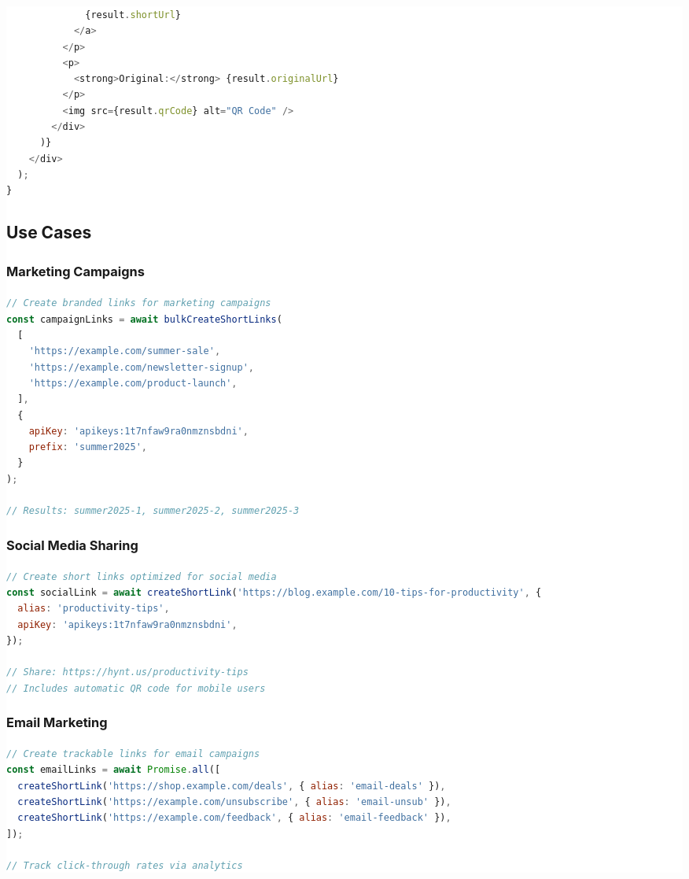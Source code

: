 ```javascript
              {result.shortUrl}
            </a>
          </p>
          <p>
            <strong>Original:</strong> {result.originalUrl}
          </p>
          <img src={result.qrCode} alt="QR Code" />
        </div>
      )}
    </div>
  );
}
```

## Use Cases

### Marketing Campaigns

```javascript
// Create branded links for marketing campaigns
const campaignLinks = await bulkCreateShortLinks(
  [
    'https://example.com/summer-sale',
    'https://example.com/newsletter-signup',
    'https://example.com/product-launch',
  ],
  {
    apiKey: 'apikeys:1t7nfaw9ra0nmznsbdni',
    prefix: 'summer2025',
  }
);

// Results: summer2025-1, summer2025-2, summer2025-3
```

### Social Media Sharing

```javascript
// Create short links optimized for social media
const socialLink = await createShortLink('https://blog.example.com/10-tips-for-productivity', {
  alias: 'productivity-tips',
  apiKey: 'apikeys:1t7nfaw9ra0nmznsbdni',
});

// Share: https://hynt.us/productivity-tips
// Includes automatic QR code for mobile users
```

### Email Marketing

```javascript
// Create trackable links for email campaigns
const emailLinks = await Promise.all([
  createShortLink('https://shop.example.com/deals', { alias: 'email-deals' }),
  createShortLink('https://example.com/unsubscribe', { alias: 'email-unsub' }),
  createShortLink('https://example.com/feedback', { alias: 'email-feedback' }),
]);

// Track click-through rates via analytics
```
